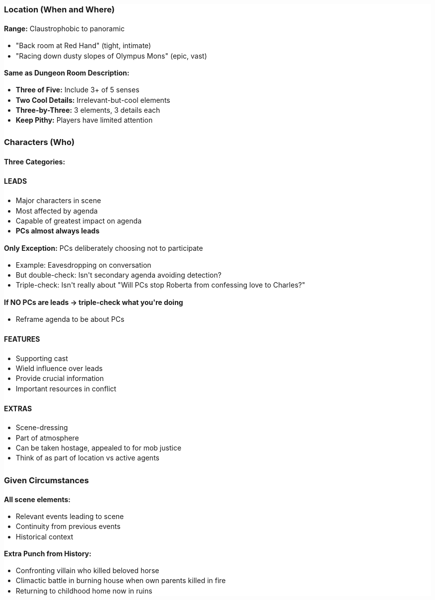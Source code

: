 ### Location (When and Where)

**Range:** Claustrophobic to panoramic
- "Back room at Red Hand" (tight, intimate)
- "Racing down dusty slopes of Olympus Mons" (epic, vast)

**Same as Dungeon Room Description:**
- **Three of Five:** Include 3+ of 5 senses
- **Two Cool Details:** Irrelevant-but-cool elements
- **Three-by-Three:** 3 elements, 3 details each
- **Keep Pithy:** Players have limited attention

### Characters (Who)

**Three Categories:**

#### LEADS
- Major characters in scene
- Most affected by agenda
- Capable of greatest impact on agenda
- **PCs almost always leads**

**Only Exception:** PCs deliberately choosing not to participate
- Example: Eavesdropping on conversation
- But double-check: Isn't secondary agenda avoiding detection?
- Triple-check: Isn't really about "Will PCs stop Roberta from confessing love to Charles?"

**If NO PCs are leads → triple-check what you're doing**
- Reframe agenda to be about PCs

#### FEATURES
- Supporting cast
- Wield influence over leads
- Provide crucial information
- Important resources in conflict

#### EXTRAS
- Scene-dressing
- Part of atmosphere
- Can be taken hostage, appealed to for mob justice
- Think of as part of location vs active agents

### Given Circumstances

**All scene elements:**
- Relevant events leading to scene
- Continuity from previous events
- Historical context

**Extra Punch from History:**
- Confronting villain who killed beloved horse
- Climactic battle in burning house when own parents killed in fire
- Returning to childhood home now in ruins
